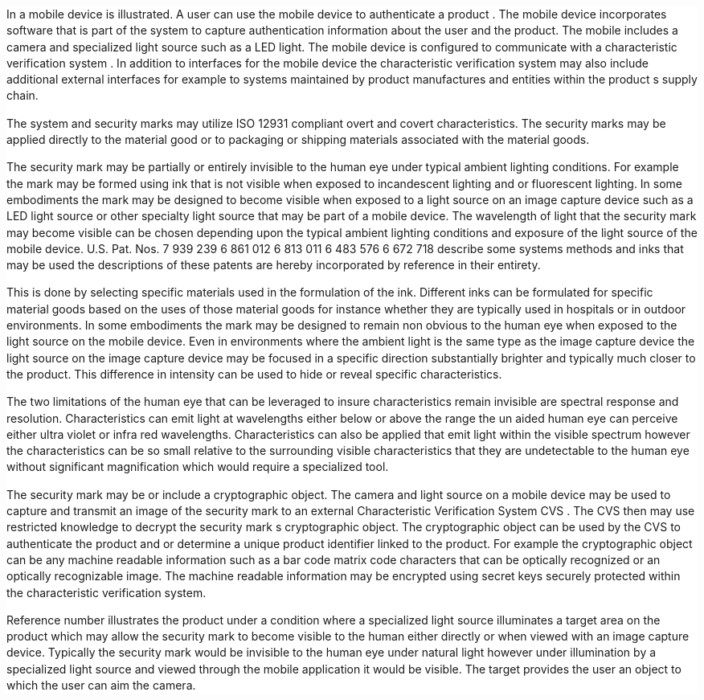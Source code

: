In a mobile device is illustrated. A user can use the mobile device to authenticate a product . The mobile device incorporates software that is part of the system to capture authentication information about the user and the product. The mobile includes a camera and specialized light source such as a LED light. The mobile device is configured to communicate with a characteristic verification system . In addition to interfaces for the mobile device the characteristic verification system may also include additional external interfaces for example to systems maintained by product manufactures and entities within the product s supply chain.

The system and security marks may utilize ISO 12931 compliant overt and covert characteristics. The security marks may be applied directly to the material good or to packaging or shipping materials associated with the material goods.

The security mark may be partially or entirely invisible to the human eye under typical ambient lighting conditions. For example the mark may be formed using ink that is not visible when exposed to incandescent lighting and or fluorescent lighting. In some embodiments the mark may be designed to become visible when exposed to a light source on an image capture device such as a LED light source or other specialty light source that may be part of a mobile device. The wavelength of light that the security mark may become visible can be chosen depending upon the typical ambient lighting conditions and exposure of the light source of the mobile device. U.S. Pat. Nos. 7 939 239 6 861 012 6 813 011 6 483 576 6 672 718 describe some systems methods and inks that may be used the descriptions of these patents are hereby incorporated by reference in their entirety.

This is done by selecting specific materials used in the formulation of the ink. Different inks can be formulated for specific material goods based on the uses of those material goods for instance whether they are typically used in hospitals or in outdoor environments. In some embodiments the mark may be designed to remain non obvious to the human eye when exposed to the light source on the mobile device. Even in environments where the ambient light is the same type as the image capture device the light source on the image capture device may be focused in a specific direction substantially brighter and typically much closer to the product. This difference in intensity can be used to hide or reveal specific characteristics.

The two limitations of the human eye that can be leveraged to insure characteristics remain invisible are spectral response and resolution. Characteristics can emit light at wavelengths either below or above the range the un aided human eye can perceive either ultra violet or infra red wavelengths. Characteristics can also be applied that emit light within the visible spectrum however the characteristics can be so small relative to the surrounding visible characteristics that they are undetectable to the human eye without significant magnification which would require a specialized tool.

The security mark may be or include a cryptographic object. The camera and light source on a mobile device may be used to capture and transmit an image of the security mark to an external Characteristic Verification System CVS . The CVS then may use restricted knowledge to decrypt the security mark s cryptographic object. The cryptographic object can be used by the CVS to authenticate the product and or determine a unique product identifier linked to the product. For example the cryptographic object can be any machine readable information such as a bar code matrix code characters that can be optically recognized or an optically recognizable image. The machine readable information may be encrypted using secret keys securely protected within the characteristic verification system.

Reference number illustrates the product under a condition where a specialized light source illuminates a target area on the product which may allow the security mark to become visible to the human either directly or when viewed with an image capture device. Typically the security mark would be invisible to the human eye under natural light however under illumination by a specialized light source and viewed through the mobile application it would be visible. The target provides the user an object to which the user can aim the camera.
